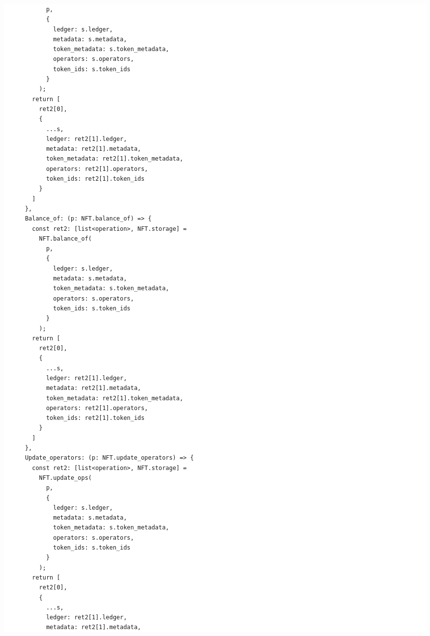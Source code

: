 ```ligolang
            p,
            {
              ledger: s.ledger,
              metadata: s.metadata,
              token_metadata: s.token_metadata,
              operators: s.operators,
              token_ids: s.token_ids
            }
          );
        return [
          ret2[0],
          {
            ...s,
            ledger: ret2[1].ledger,
            metadata: ret2[1].metadata,
            token_metadata: ret2[1].token_metadata,
            operators: ret2[1].operators,
            token_ids: ret2[1].token_ids
          }
        ]
      },
      Balance_of: (p: NFT.balance_of) => {
        const ret2: [list<operation>, NFT.storage] =
          NFT.balance_of(
            p,
            {
              ledger: s.ledger,
              metadata: s.metadata,
              token_metadata: s.token_metadata,
              operators: s.operators,
              token_ids: s.token_ids
            }
          );
        return [
          ret2[0],
          {
            ...s,
            ledger: ret2[1].ledger,
            metadata: ret2[1].metadata,
            token_metadata: ret2[1].token_metadata,
            operators: ret2[1].operators,
            token_ids: ret2[1].token_ids
          }
        ]
      },
      Update_operators: (p: NFT.update_operators) => {
        const ret2: [list<operation>, NFT.storage] =
          NFT.update_ops(
            p,
            {
              ledger: s.ledger,
              metadata: s.metadata,
              token_metadata: s.token_metadata,
              operators: s.operators,
              token_ids: s.token_ids
            }
          );
        return [
          ret2[0],
          {
            ...s,
            ledger: ret2[1].ledger,
            metadata: ret2[1].metadata,
```